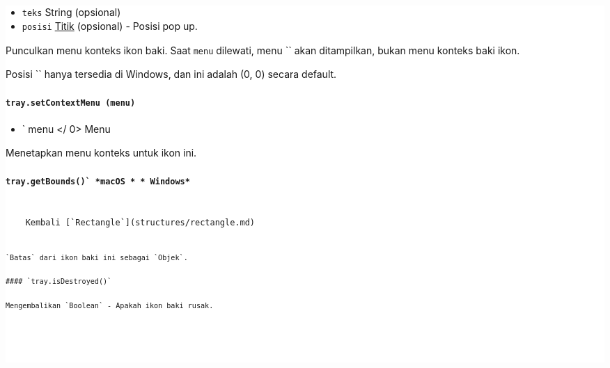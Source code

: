   * ` teks ` String (opsional)
  * `posisi` [Titik](structures/point.md) (opsional) - Posisi pop up.
  
  Punculkan menu konteks ikon baki. Saat `menu` dilewati, menu `` akan ditampilkan, bukan menu konteks baki ikon.
  
  Posisi `` hanya tersedia di Windows, dan ini adalah (0, 0) secara default.
  
  #### `tray.setContextMenu (menu)`
  
  * ` menu </ 0> Menu</li>
</ul>

<p>Menetapkan menu konteks untuk ikon ini.</p>

<h4><code>tray.getBounds()` *macOS * * Windows*</h4> 
    Kembali [`Rectangle`](structures/rectangle.md)
    
    `Batas` dari ikon baki ini sebagai `Objek`.
    
    #### `tray.isDestroyed()`
    
    Mengembalikan `Boolean` - Apakah ikon baki rusak.